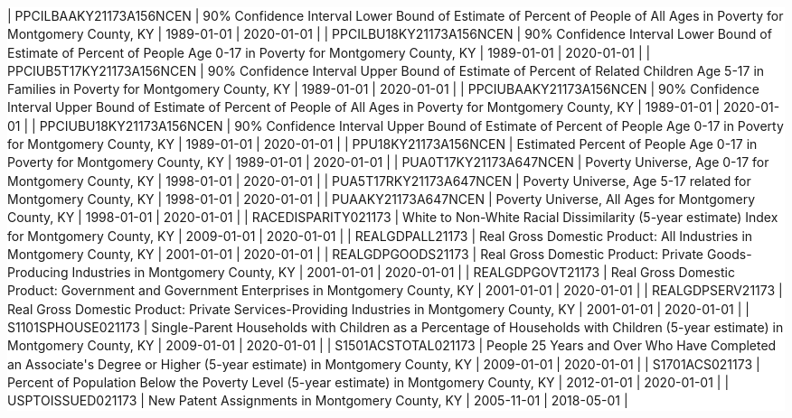 | PPCILBAAKY21173A156NCEN   | 90% Confidence Interval Lower Bound of Estimate of Percent of People of All Ages in Poverty for Montgomery County, KY                                                          | 1989-01-01          | 2020-01-01        |
| PPCILBU18KY21173A156NCEN  | 90% Confidence Interval Lower Bound of Estimate of Percent of People Age 0-17 in Poverty for Montgomery County, KY                                                             | 1989-01-01          | 2020-01-01        |
| PPCIUB5T17KY21173A156NCEN | 90% Confidence Interval Upper Bound of Estimate of Percent of Related Children Age 5-17 in Families in Poverty for Montgomery County, KY                                       | 1989-01-01          | 2020-01-01        |
| PPCIUBAAKY21173A156NCEN   | 90% Confidence Interval Upper Bound of Estimate of Percent of People of All Ages in Poverty for Montgomery County, KY                                                          | 1989-01-01          | 2020-01-01        |
| PPCIUBU18KY21173A156NCEN  | 90% Confidence Interval Upper Bound of Estimate of Percent of People Age 0-17 in Poverty for Montgomery County, KY                                                             | 1989-01-01          | 2020-01-01        |
| PPU18KY21173A156NCEN      | Estimated Percent of People Age 0-17 in Poverty for Montgomery County, KY                                                                                                      | 1989-01-01          | 2020-01-01        |
| PUA0T17KY21173A647NCEN    | Poverty Universe, Age 0-17 for Montgomery County, KY                                                                                                                           | 1998-01-01          | 2020-01-01        |
| PUA5T17RKY21173A647NCEN   | Poverty Universe, Age 5-17 related for Montgomery County, KY                                                                                                                   | 1998-01-01          | 2020-01-01        |
| PUAAKY21173A647NCEN       | Poverty Universe, All Ages for Montgomery County, KY                                                                                                                           | 1998-01-01          | 2020-01-01        |
| RACEDISPARITY021173       | White to Non-White Racial Dissimilarity (5-year estimate) Index for Montgomery County, KY                                                                                      | 2009-01-01          | 2020-01-01        |
| REALGDPALL21173           | Real Gross Domestic Product: All Industries in Montgomery County, KY                                                                                                           | 2001-01-01          | 2020-01-01        |
| REALGDPGOODS21173         | Real Gross Domestic Product: Private Goods-Producing Industries in Montgomery County, KY                                                                                       | 2001-01-01          | 2020-01-01        |
| REALGDPGOVT21173          | Real Gross Domestic Product: Government and Government Enterprises in Montgomery County, KY                                                                                    | 2001-01-01          | 2020-01-01        |
| REALGDPSERV21173          | Real Gross Domestic Product: Private Services-Providing Industries in Montgomery County, KY                                                                                    | 2001-01-01          | 2020-01-01        |
| S1101SPHOUSE021173        | Single-Parent Households with Children as a Percentage of Households with Children (5-year estimate) in Montgomery County, KY                                                  | 2009-01-01          | 2020-01-01        |
| S1501ACSTOTAL021173       | People 25 Years and Over Who Have Completed an Associate's Degree or Higher (5-year estimate) in Montgomery County, KY                                                         | 2009-01-01          | 2020-01-01        |
| S1701ACS021173            | Percent of Population Below the Poverty Level (5-year estimate) in Montgomery County, KY                                                                                       | 2012-01-01          | 2020-01-01        |
| USPTOISSUED021173         | New Patent Assignments in Montgomery County, KY                                                                                                                                | 2005-11-01          | 2018-05-01        |